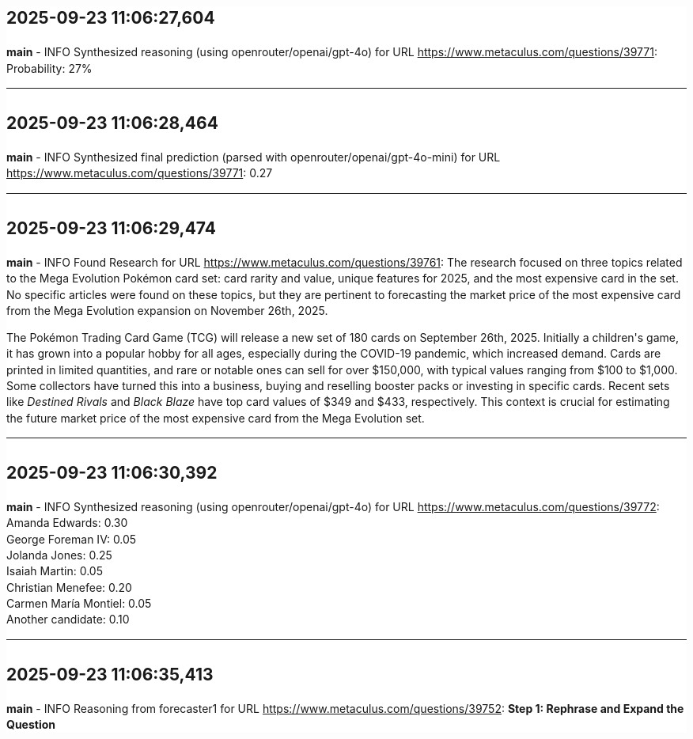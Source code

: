 
## 2025-09-23 11:06:27,604
__main__ - INFO
Synthesized reasoning (using openrouter/openai/gpt-4o) for URL https://www.metaculus.com/questions/39771: Probability: 27%

---

## 2025-09-23 11:06:28,464
__main__ - INFO
Synthesized final prediction (parsed with openrouter/openai/gpt-4o-mini) for URL https://www.metaculus.com/questions/39771: 0.27

---

## 2025-09-23 11:06:29,474
__main__ - INFO
Found Research for URL https://www.metaculus.com/questions/39761:
The research focused on three topics related to the Mega Evolution Pokémon card set: card rarity and value, unique features for 2025, and the most expensive card in the set. No specific articles were found on these topics, but they are pertinent to forecasting the market price of the most expensive card from the Mega Evolution expansion on November 26th, 2025. 

The Pokémon Trading Card Game (TCG) will release a new set of 180 cards on September 26th, 2025. Initially a children's game, it has grown into a popular hobby for all ages, especially during the COVID-19 pandemic, which increased demand. Cards are printed in limited quantities, and rare or notable ones can sell for over $150,000, with typical values ranging from $100 to $1,000. Some collectors have turned this into a business, buying and reselling booster packs or investing in specific cards. Recent sets like *Destined Rivals* and *Black Blaze* have top card values of $349 and $433, respectively. This context is crucial for estimating the future market price of the most expensive card from the Mega Evolution set.

---

## 2025-09-23 11:06:30,392
__main__ - INFO
Synthesized reasoning (using openrouter/openai/gpt-4o) for URL https://www.metaculus.com/questions/39772: Amanda Edwards: 0.30  
George Foreman IV: 0.05  
Jolanda Jones: 0.25  
Isaiah Martin: 0.05  
Christian Menefee: 0.20  
Carmen María Montiel: 0.05  
Another candidate: 0.10  

---

## 2025-09-23 11:06:35,413
__main__ - INFO
Reasoning from forecaster1 for URL https://www.metaculus.com/questions/39752: **Step 1: Rephrase and Expand the Question**

